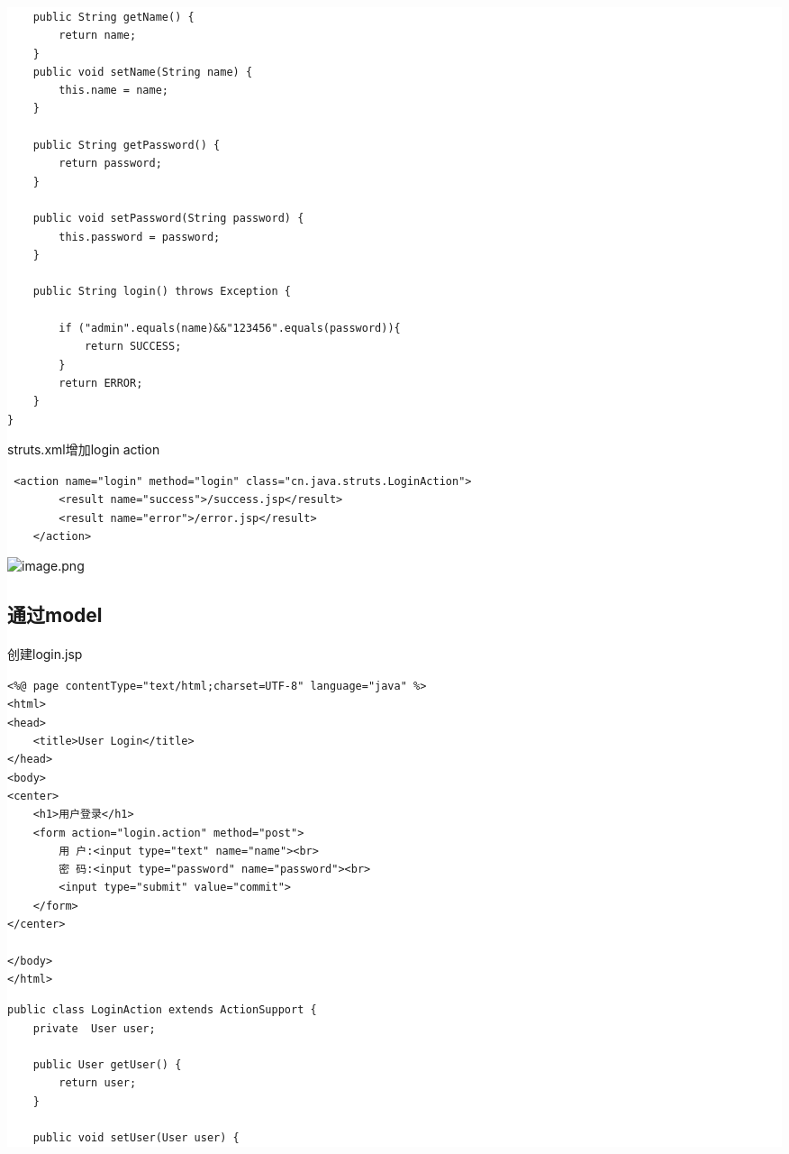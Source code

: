 ```
    public String getName() {
        return name;
    }
    public void setName(String name) {
        this.name = name;
    }

    public String getPassword() {
        return password;
    }

    public void setPassword(String password) {
        this.password = password;
    }

    public String login() throws Exception {

        if ("admin".equals(name)&&"123456".equals(password)){
            return SUCCESS;
        }
        return ERROR;
    }
}
```
struts.xml增加login action
```
 <action name="login" method="login" class="cn.java.struts.LoginAction">
        <result name="success">/success.jsp</result>
        <result name="error">/error.jsp</result>
    </action>
```
![image.png](https://upload-images.jianshu.io/upload_images/143845-1276b8809fa9b77d.png?imageMogr2/auto-orient/strip%7CimageView2/2/w/1240)
## 通过model
创建login.jsp
```
<%@ page contentType="text/html;charset=UTF-8" language="java" %>
<html>
<head>
    <title>User Login</title>
</head>
<body>
<center>
    <h1>用户登录</h1>
    <form action="login.action" method="post">
        用 户:<input type="text" name="name"><br>
        密 码:<input type="password" name="password"><br>
        <input type="submit" value="commit">
    </form>
</center>

</body>
</html>
```
```
public class LoginAction extends ActionSupport {
    private  User user;
    
    public User getUser() {
        return user;
    }

    public void setUser(User user) {
```